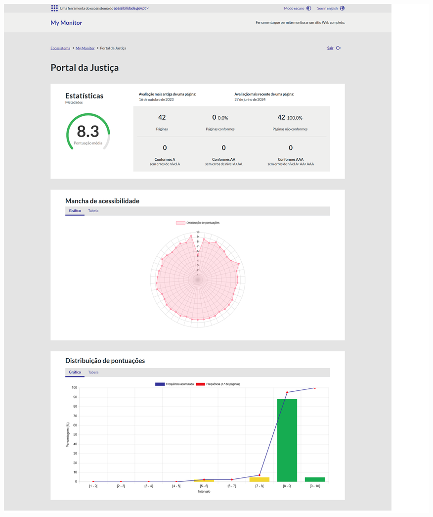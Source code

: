 ![Exemplo do página das estatísticas do sítio web a monitorizar com apresentação da macha de acessibilidade e distribuição de pontuações](images/pagina-estatisticas.png)
